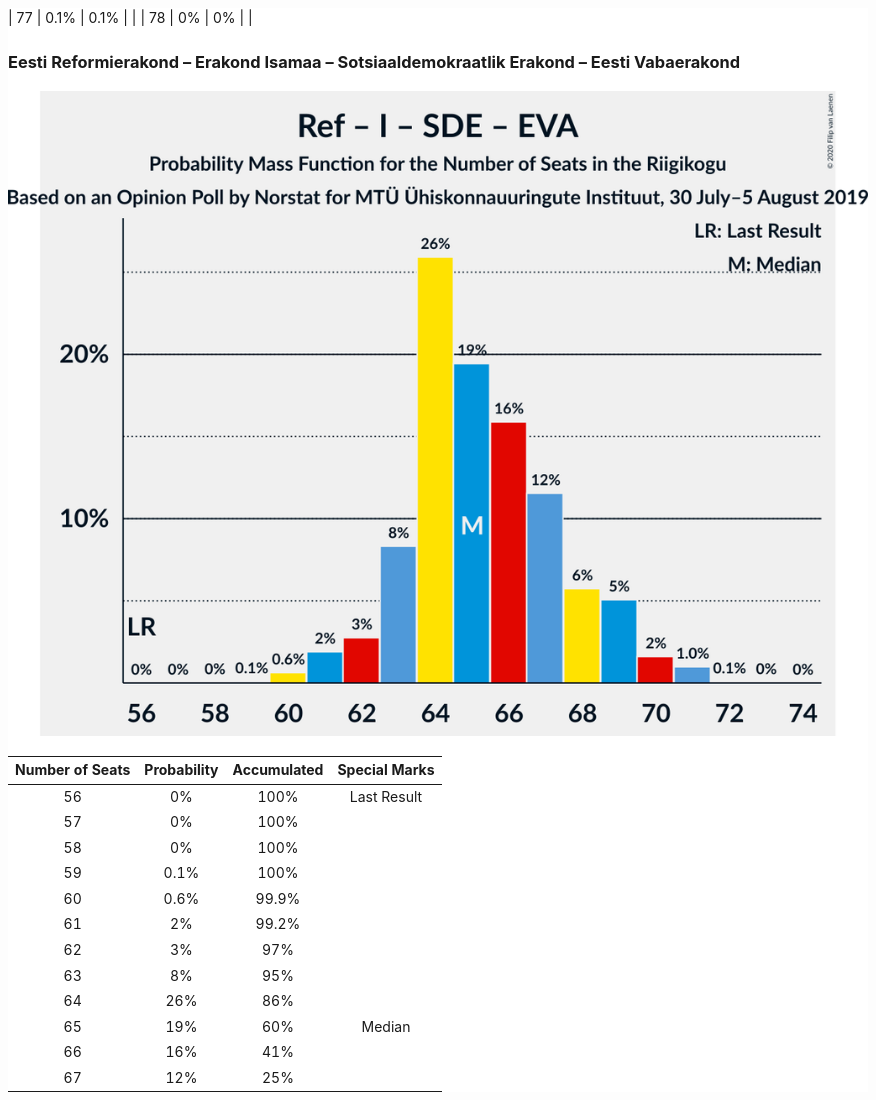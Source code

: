 | 77 | 0.1% | 0.1% |  |
| 78 | 0% | 0% |  |

### Eesti Reformierakond – Erakond Isamaa – Sotsiaaldemokraatlik Erakond – Eesti Vabaerakond

![Graph with seats probability mass function not yet produced](2019-08-05-Norstat-coalitions-seats-pmf-ref–i–sde–eva.png "Seats Probability Mass Function")

| Number of Seats | Probability | Accumulated | Special Marks |
|:---------------:|:-----------:|:-----------:|:-------------:|
| 56 | 0% | 100% | Last Result |
| 57 | 0% | 100% |  |
| 58 | 0% | 100% |  |
| 59 | 0.1% | 100% |  |
| 60 | 0.6% | 99.9% |  |
| 61 | 2% | 99.2% |  |
| 62 | 3% | 97% |  |
| 63 | 8% | 95% |  |
| 64 | 26% | 86% |  |
| 65 | 19% | 60% | Median |
| 66 | 16% | 41% |  |
| 67 | 12% | 25% |  |
